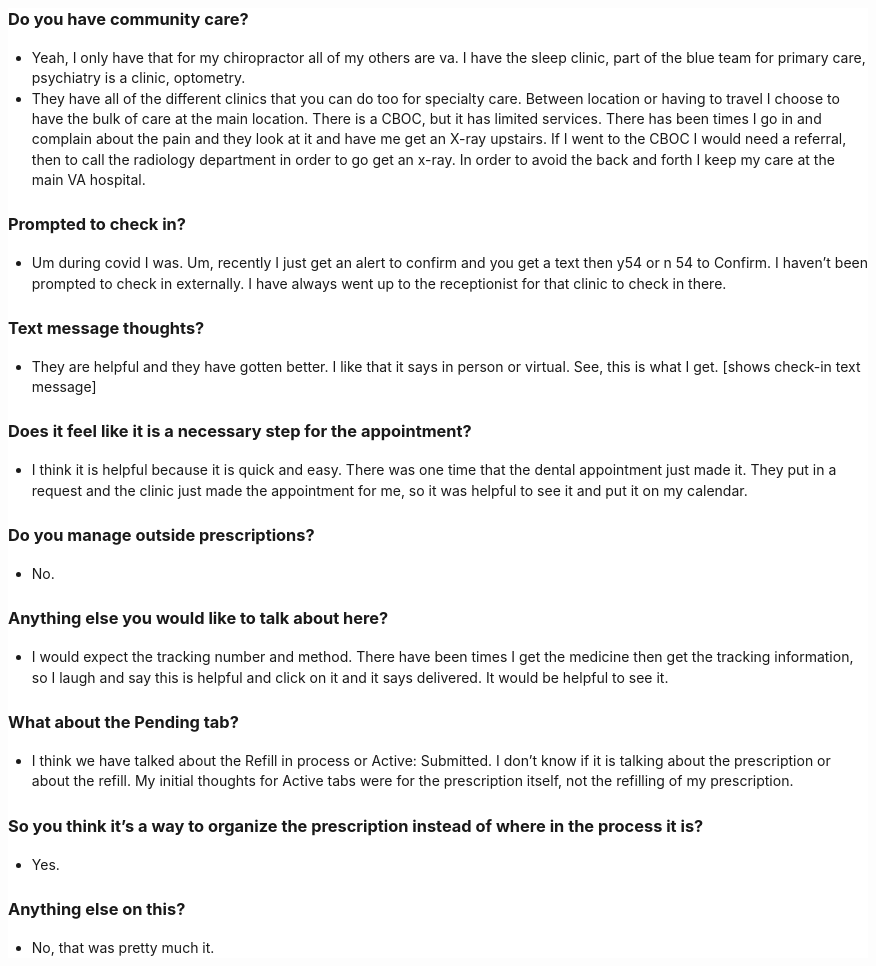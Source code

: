 						

### Do you have community care?
* Yeah, I only have that for my chiropractor all of my others are va. I have the sleep clinic, part of the blue team for primary care, psychiatry is a clinic, optometry.
* They have all of the different clinics that you can do too for specialty care. Between location or having to travel I choose to have the bulk of care at the main location. There is a CBOC, but it has limited services. There has been times I go in and complain about the pain and they look at it and have me get an X-ray upstairs. If I went to the CBOC I would need a referral, then to call the radiology department in order to go get an x-ray. In order to avoid the back and forth I keep my care at the main VA hospital.

### Prompted to check in?
* Um during covid I was. Um, recently I just get an alert to confirm and you get a text then y54 or n 54 to Confirm. I haven’t been prompted to check in externally. I have always went up to the receptionist for that clinic to check in there.

### Text message thoughts?
* They are helpful and they have gotten better. I like that it says in person or virtual. See, this is what I get. [shows check-in text message]

### Does it feel like it is a necessary step for the appointment? 
* I think it is helpful because it is quick and easy. There was one time that the dental appointment just made it. They put in a request and the clinic just made the appointment for me, so it was helpful to see it and put it on my calendar.

						

### Do you manage outside prescriptions? 
* No.

### Anything else you would like to talk about here?
* I would expect the tracking number and method. There have been times I get the medicine then get the tracking information, so I laugh and say this is helpful and click on it and it says delivered. It would be helpful to see it.						

### What about the Pending tab? 
* I think we have talked about the Refill in process or Active: Submitted. I don’t know if it is talking about the prescription or about the refill. My initial thoughts for Active tabs were for the prescription itself, not the refilling of my prescription.

						

### So you think it’s a way to organize the prescription instead of where in the process it is?
* Yes.					

### Anything else on this?
* No, that was pretty much it.						
